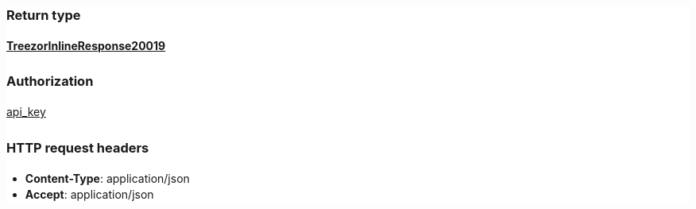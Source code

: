 ### Return type

[**TreezorInlineResponse20019**](TreezorInlineResponse20019.md)

### Authorization

[api_key](../README.md#api_key)

### HTTP request headers

 - **Content-Type**: application/json
 - **Accept**: application/json


